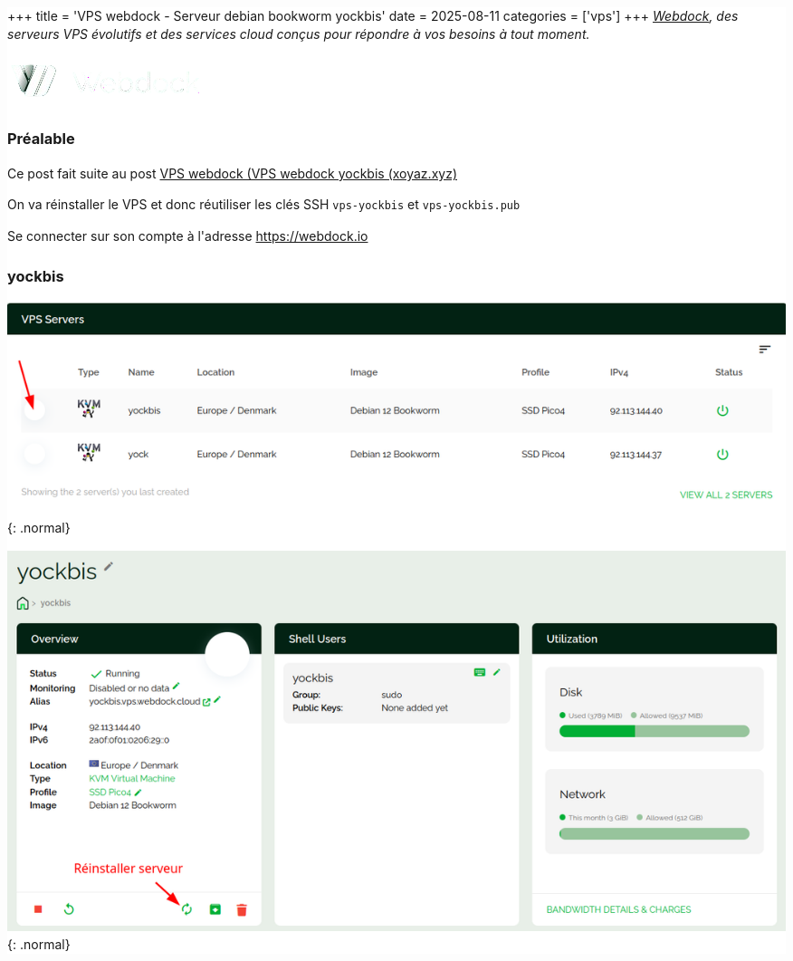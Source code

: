 +++
title = 'VPS webdock - Serveur debian bookworm yockbis'
date = 2025-08-11
categories = ['vps']
+++
*[Webdock](https://webdock.io/en), des serveurs VPS évolutifs et des services cloud conçus pour répondre à vos besoins à tout moment.* 

![](webdock-logo.png)

### Préalable

Ce post fait suite au post [VPS webdock (VPS webdock yockbis (xoyaz.xyz)](/posts/webdock-yockbis/) 

On va réinstaller le VPS et donc réutiliser les clés SSH `vps-yockbis` et `vps-yockbis.pub`

Se connecter sur son compte à l'adresse <https://webdock.io>

### yockbis

![](yockbis01.png){: .normal}

![](yockbis02.png){: .normal}

